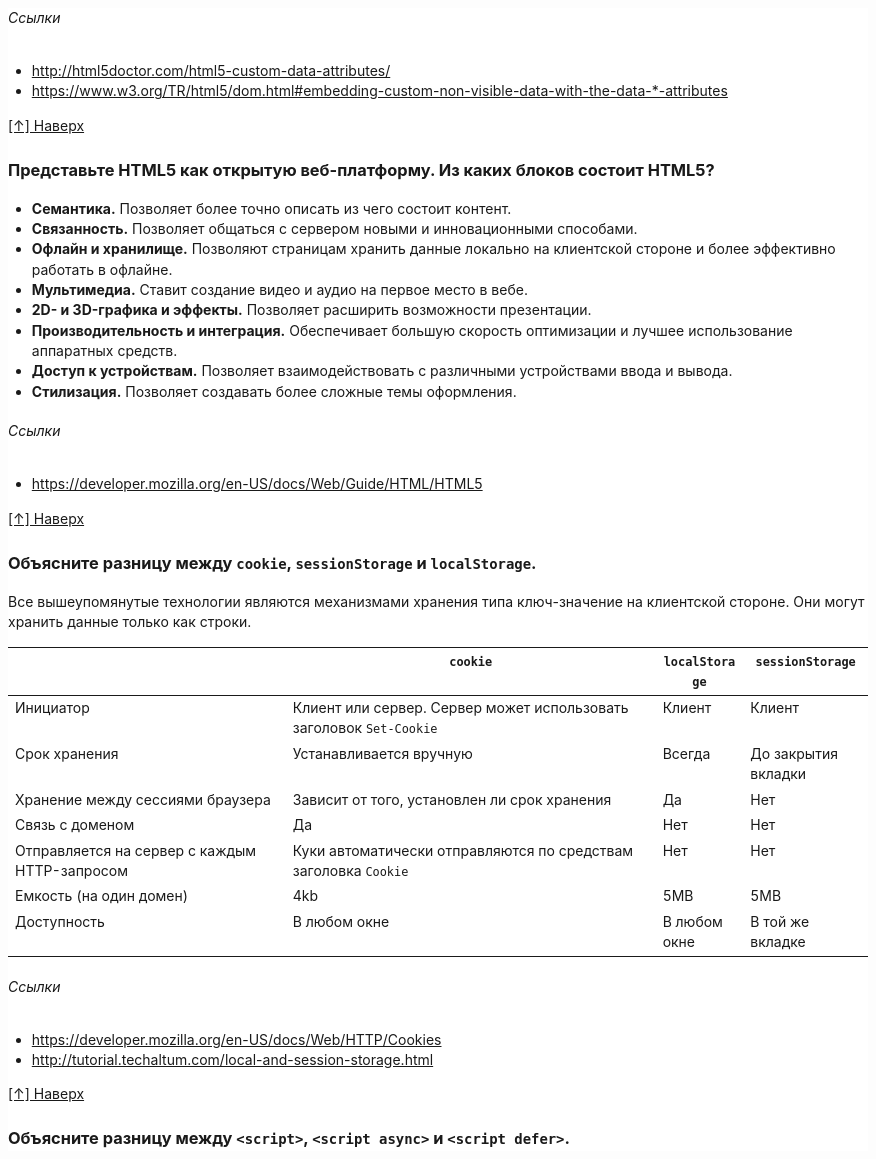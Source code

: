 ###### Ссылки

* http://html5doctor.com/html5-custom-data-attributes/
* https://www.w3.org/TR/html5/dom.html#embedding-custom-non-visible-data-with-the-data-*-attributes

[[↑] Наверх](#Вопросы-по-HTML)

### Представьте HTML5 как открытую веб-платформу. Из каких блоков состоит HTML5?

* **Семантика.** Позволяет более точно описать из чего состоит контент.
* **Связанность.** Позволяет общаться с сервером новыми и инновационными способами.
* **Офлайн и хранилище.** Позволяют страницам хранить данные локально на клиентской стороне и более эффективно работать в офлайне.
* **Мультимедиа.** Ставит создание видео и аудио на первое место в вебе.
* **2D- и 3D-графика и эффекты.** Позволяет расширить возможности презентации.
* **Производительность и интеграция.** Обеспечивает большую скорость оптимизации и лучшее использование аппаратных средств.
* **Доступ к устройствам.** Позволяет взаимодействовать с различными устройствами ввода и вывода.
* **Стилизация.** Позволяет создавать более сложные темы оформления.

###### Ссылки

* https://developer.mozilla.org/en-US/docs/Web/Guide/HTML/HTML5

[[↑] Наверх](#Вопросы-по-HTML)

### Объясните разницу между `cookie`, `sessionStorage` и `localStorage`.

Все вышеупомянутые технологии являются механизмами хранения типа ключ-значение на клиентской стороне. Они могут хранить данные только как строки.

|                                        | `cookie`                                                 | `localStorage` | `sessionStorage` |
| -------------------------------------- | -------------------------------------------------------- | -------------- | ---------------- |
| Инициатор                              | Клиент или сервер. Сервер может использовать заголовок `Set-Cookie`     | Клиент         | Клиент           |
| Срок хранения                                 | Устанавливается вручную                                            | Всегда        | До закрытия вкладки     |
| Хранение между сессиями браузера     | Зависит от того, установлен ли срок хранения                    | Да            | Нет               |
| Связь с доменом                 | Да                                                      | Нет             | Нет               |
| Отправляется на сервер с каждым HTTP-запросом | Куки автоматически отправляются по средствам заголовка `Cookie` | Нет             | Нет               |
| Емкость (на один домен)                  | 4kb                                                      | 5MB            | 5MB              |
| Доступность                          | В любом окне                                              | В любом окне     | В той же вкладке         |

###### Ссылки

* https://developer.mozilla.org/en-US/docs/Web/HTTP/Cookies
* http://tutorial.techaltum.com/local-and-session-storage.html

[[↑] Наверх](#Вопросы-по-HTML)

### Объясните разницу между `<script>`, `<script async>` и `<script defer>`.
